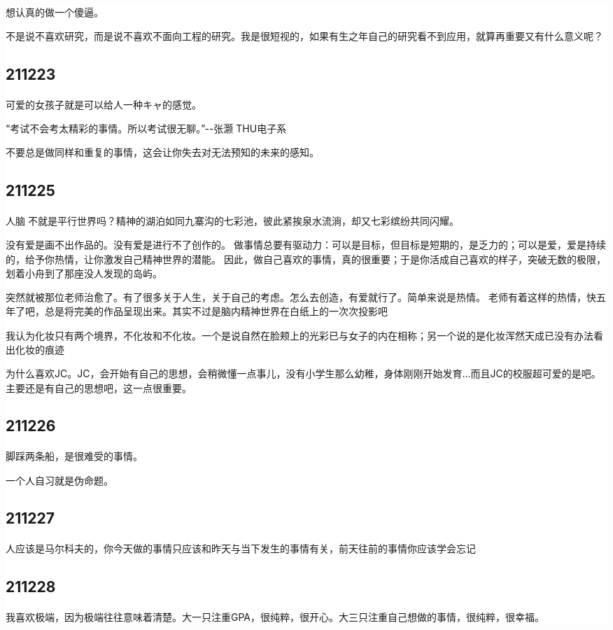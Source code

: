 想认真的做一个傻逼。

不是说不喜欢研究，而是说不喜欢不面向工程的研究。我是很短视的，如果有生之年自己的研究看不到应用，就算再重要又有什么意义呢？

## 211223

可爱的女孩子就是可以给人一种キャ的感觉。

“考试不会考太精彩的事情。所以考试很无聊。”--张灏 THU电子系

不要总是做同样和重复的事情，这会让你失去对无法预知的未来的感知。

## 211225 

人脑 不就是平行世界吗？精神的湖泊如同九寨沟的七彩池，彼此紧挨泉水流淌，却又七彩缤纷共同闪耀。

没有爱是画不出作品的。没有爱是进行不了创作的。
做事情总要有驱动力：可以是目标，但目标是短期的，是乏力的；可以是爱，爱是持续的，给予你热情，让你激发自己精神世界的潜能。
因此，做自己喜欢的事情，真的很重要；于是你活成自己喜欢的样子，突破无数的极限，划着小舟到了那座没人发现的岛屿。

突然就被那位老师治愈了。有了很多关于人生，关于自己的考虑。怎么去创造，有爱就行了。简单来说是热情。
老师有着这样的热情，快五年了吧，总是将完美的作品呈现出来。其实不过是脑内精神世界在白纸上的一次次投影吧

我认为化妆只有两个境界，不化妆和不化妆。一个是说自然在脸颊上的光彩已与女子的内在相称；另一个说的是化妆浑然天成已没有办法看出化妆的痕迹

为什么喜欢JC。JC，会开始有自己的思想，会稍微懂一点事儿，没有小学生那么幼稚，身体刚刚开始发育...而且JC的校服超可爱的是吧。主要还是有自己的思想吧，这一点很重要。

## 211226

脚踩两条船，是很难受的事情。

一个人自习就是伪命题。

## 211227

人应该是马尔科夫的，你今天做的事情只应该和昨天与当下发生的事情有关，前天往前的事情你应该学会忘记

## 211228

我喜欢极端，因为极端往往意味着清楚。大一只注重GPA，很纯粹，很开心。大三只注重自己想做的事情，很纯粹，很幸福。
